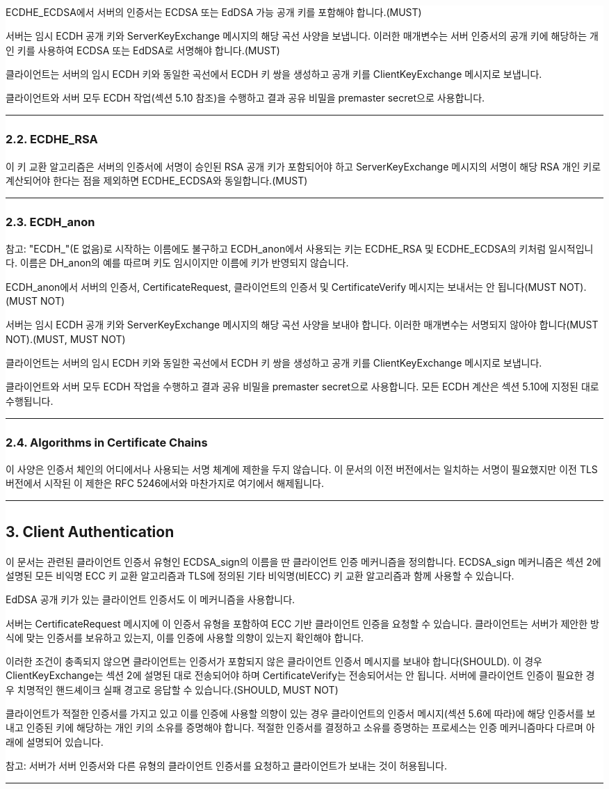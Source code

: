 ECDHE\_ECDSA에서 서버의 인증서는 ECDSA 또는 EdDSA 가능 공개 키를 포함해야 합니다.\(MUST\)

서버는 임시 ECDH 공개 키와 ServerKeyExchange 메시지의 해당 곡선 사양을 보냅니다. 이러한 매개변수는 서버 인증서의 공개 키에 해당하는 개인 키를 사용하여 ECDSA 또는 EdDSA로 서명해야 합니다.\(MUST\)

클라이언트는 서버의 임시 ECDH 키와 동일한 곡선에서 ECDH 키 쌍을 생성하고 공개 키를 ClientKeyExchange 메시지로 보냅니다.

클라이언트와 서버 모두 ECDH 작업\(섹션 5.10 참조\)을 수행하고 결과 공유 비밀을 premaster secret으로 사용합니다.

---
### **2.2.  ECDHE_RSA**

이 키 교환 알고리즘은 서버의 인증서에 서명이 승인된 RSA 공개 키가 포함되어야 하고 ServerKeyExchange 메시지의 서명이 해당 RSA 개인 키로 계산되어야 한다는 점을 제외하면 ECDHE\_ECDSA와 동일합니다.\(MUST\)

---
### **2.3.  ECDH_anon**

참고: "ECDH\_"\(E 없음\)로 시작하는 이름에도 불구하고 ECDH\_anon에서 사용되는 키는 ECDHE\_RSA 및 ECDHE\_ECDSA의 키처럼 일시적입니다. 이름은 DH\_anon의 예를 따르며 키도 임시이지만 이름에 키가 반영되지 않습니다.

ECDH\_anon에서 서버의 인증서, CertificateRequest, 클라이언트의 인증서 및 CertificateVerify 메시지는 보내서는 안 됩니다\(MUST NOT\).\(MUST NOT\)

서버는 임시 ECDH 공개 키와 ServerKeyExchange 메시지의 해당 곡선 사양을 보내야 합니다. 이러한 매개변수는 서명되지 않아야 합니다\(MUST NOT\).\(MUST, MUST NOT\)

클라이언트는 서버의 임시 ECDH 키와 동일한 곡선에서 ECDH 키 쌍을 생성하고 공개 키를 ClientKeyExchange 메시지로 보냅니다.

클라이언트와 서버 모두 ECDH 작업을 수행하고 결과 공유 비밀을 premaster secret으로 사용합니다. 모든 ECDH 계산은 섹션 5.10에 지정된 대로 수행됩니다.

---
### **2.4.  Algorithms in Certificate Chains**

이 사양은 인증서 체인의 어디에서나 사용되는 서명 체계에 제한을 두지 않습니다. 이 문서의 이전 버전에서는 일치하는 서명이 필요했지만 이전 TLS 버전에서 시작된 이 제한은 RFC 5246에서와 마찬가지로 여기에서 해제됩니다.

---
## **3.  Client Authentication**

이 문서는 관련된 클라이언트 인증서 유형인 ECDSA\_sign의 이름을 딴 클라이언트 인증 메커니즘을 정의합니다. ECDSA\_sign 메커니즘은 섹션 2에 설명된 모든 비익명 ECC 키 교환 알고리즘과 TLS에 정의된 기타 비익명\(비ECC\) 키 교환 알고리즘과 함께 사용할 수 있습니다.

EdDSA 공개 키가 있는 클라이언트 인증서도 이 메커니즘을 사용합니다.

서버는 CertificateRequest 메시지에 이 인증서 유형을 포함하여 ECC 기반 클라이언트 인증을 요청할 수 있습니다. 클라이언트는 서버가 제안한 방식에 맞는 인증서를 보유하고 있는지, 이를 인증에 사용할 의향이 있는지 확인해야 합니다.

이러한 조건이 충족되지 않으면 클라이언트는 인증서가 포함되지 않은 클라이언트 인증서 메시지를 보내야 합니다\(SHOULD\). 이 경우 ClientKeyExchange는 섹션 2에 설명된 대로 전송되어야 하며 CertificateVerify는 전송되어서는 안 됩니다. 서버에 클라이언트 인증이 필요한 경우 치명적인 핸드셰이크 실패 경고로 응답할 수 있습니다.\(SHOULD, MUST NOT\)

클라이언트가 적절한 인증서를 가지고 있고 이를 인증에 사용할 의향이 있는 경우 클라이언트의 인증서 메시지\(섹션 5.6에 따라\)에 해당 인증서를 보내고 인증된 키에 해당하는 개인 키의 소유를 증명해야 합니다. 적절한 인증서를 결정하고 소유를 증명하는 프로세스는 인증 메커니즘마다 다르며 아래에 설명되어 있습니다.

참고: 서버가 서버 인증서와 다른 유형의 클라이언트 인증서를 요청하고 클라이언트가 보내는 것이 허용됩니다.

---